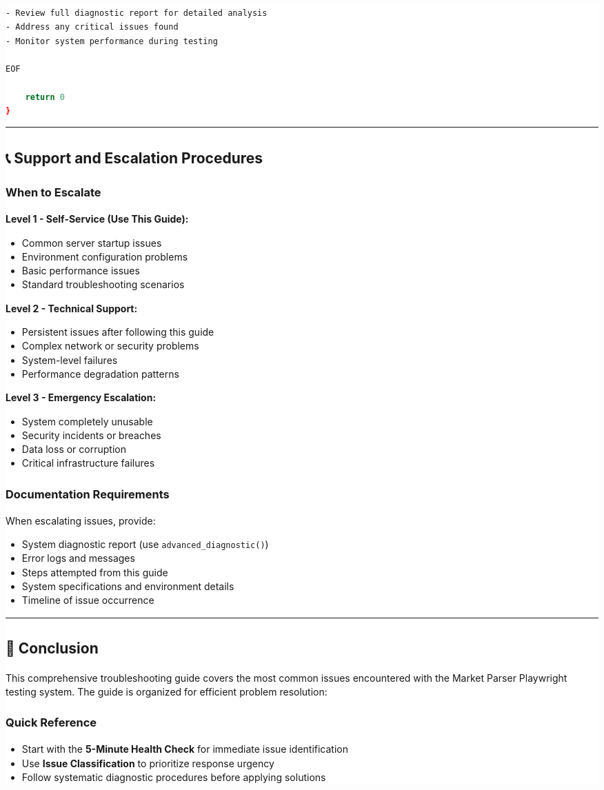```bash
- Review full diagnostic report for detailed analysis
- Address any critical issues found
- Monitor system performance during testing

EOF
    
    return 0
}
```

---

## 📞 Support and Escalation Procedures

### When to Escalate

**Level 1 - Self-Service (Use This Guide):**
- Common server startup issues
- Environment configuration problems
- Basic performance issues
- Standard troubleshooting scenarios

**Level 2 - Technical Support:**
- Persistent issues after following this guide
- Complex network or security problems
- System-level failures
- Performance degradation patterns

**Level 3 - Emergency Escalation:**
- System completely unusable
- Security incidents or breaches
- Data loss or corruption
- Critical infrastructure failures

### Documentation Requirements

When escalating issues, provide:
- System diagnostic report (use `advanced_diagnostic()`)
- Error logs and messages
- Steps attempted from this guide
- System specifications and environment details
- Timeline of issue occurrence

---

## 🏁 Conclusion

This comprehensive troubleshooting guide covers the most common issues encountered with the Market Parser Playwright testing system. The guide is organized for efficient problem resolution:

### Quick Reference
- Start with the **5-Minute Health Check** for immediate issue identification
- Use **Issue Classification** to prioritize response urgency
- Follow systematic diagnostic procedures before applying solutions
